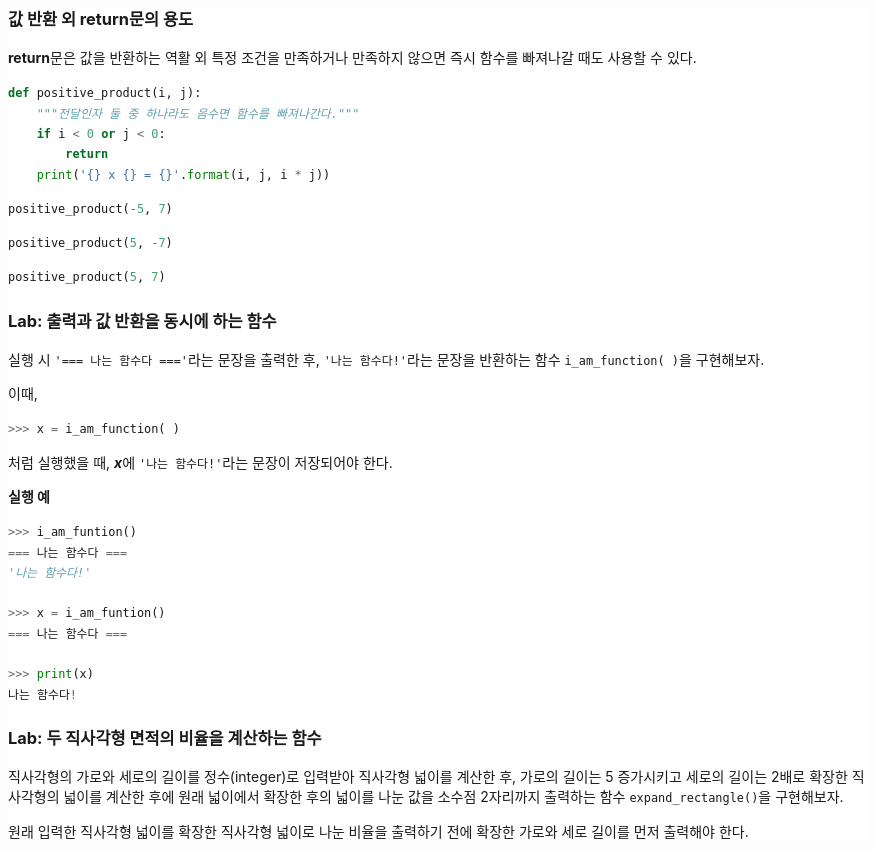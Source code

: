### 값 반환 외 **return**문의 용도

**return**문은 값을 반환하는 역활 외 특정 조건을 만족하거나 만족하지 않으면 즉시 함수를 빠져나갈 때도 사용할 수 있다.


```python
def positive_product(i, j):
    """전달인자 둘 중 하나라도 음수면 함수를 빠져나간다."""
    if i < 0 or j < 0:
        return
    print('{} x {} = {}'.format(i, j, i * j))
```


```python
positive_product(-5, 7)
```


```python
positive_product(5, -7)
```


```python
positive_product(5, 7)
```

### Lab: 출력과 값 반환을 동시에 하는 함수

실행 시 `'=== 나는 함수다 ==='`라는 문장을 출력한 후, `'나는 함수다!'`라는 문장을 반환하는 함수 `i_am_function( )`을 구현해보자. 

이때,  

```python
>>> x = i_am_function( )
```

처럼 실행했을 때, ***x***에 `'나는 함수다!'`라는 문장이 저장되어야 한다. 

**실행 예**

```python
>>> i_am_funtion()
=== 나는 함수다 ===
'나는 함수다!'

>>> x = i_am_funtion()
=== 나는 함수다 ===

>>> print(x)
나는 함수다!
```

### Lab: 두 직사각형 면적의 비율을 계산하는 함수

직사각형의 가로와 세로의 길이를 정수(integer)로 입력받아 직사각형 넓이를 계산한 후, 가로의 길이는 5 증가시키고 세로의 길이는 2배로 확장한 직사각형의 넓이를 계산한 후에 원래 넓이에서 확장한 후의 넓이를 나눈 값을 소수점 2자리까지 출력하는 함수 `expand_rectangle()`을 구현해보자.

원래 입력한 직사각형 넓이를 확장한 직사각형 넓이로 나눈 비율을 출력하기 전에 확장한 가로와 세로 길이를 먼저 출력해야 한다.
